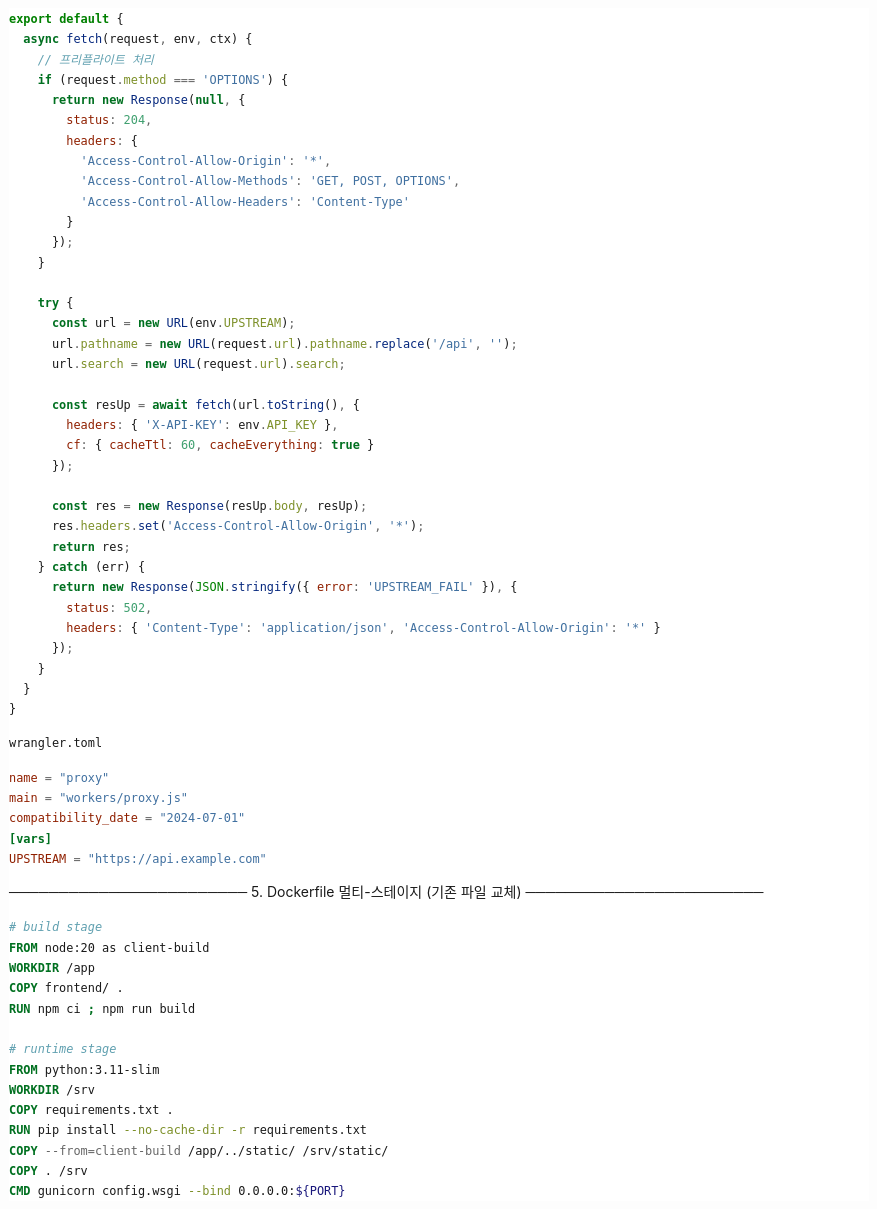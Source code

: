 ```javascript
export default {
  async fetch(request, env, ctx) {
    // 프리플라이트 처리
    if (request.method === 'OPTIONS') {
      return new Response(null, {
        status: 204,
        headers: {
          'Access-Control-Allow-Origin': '*',
          'Access-Control-Allow-Methods': 'GET, POST, OPTIONS',
          'Access-Control-Allow-Headers': 'Content-Type'
        }
      });
    }

    try {
      const url = new URL(env.UPSTREAM);
      url.pathname = new URL(request.url).pathname.replace('/api', '');
      url.search = new URL(request.url).search;

      const resUp = await fetch(url.toString(), {
        headers: { 'X-API-KEY': env.API_KEY },
        cf: { cacheTtl: 60, cacheEverything: true }
      });

      const res = new Response(resUp.body, resUp);
      res.headers.set('Access-Control-Allow-Origin', '*');
      return res;
    } catch (err) {
      return new Response(JSON.stringify({ error: 'UPSTREAM_FAIL' }), {
        status: 502,
        headers: { 'Content-Type': 'application/json', 'Access-Control-Allow-Origin': '*' }
      });
    }
  }
}
```

`wrangler.toml`
```toml
name = "proxy"
main = "workers/proxy.js"
compatibility_date = "2024-07-01"
[vars]
UPSTREAM = "https://api.example.com"
```

────────────────────────
5. Dockerfile 멀티-스테이지 (기존 파일 교체)
────────────────────────
```dockerfile
# build stage
FROM node:20 as client-build
WORKDIR /app
COPY frontend/ .
RUN npm ci ; npm run build

# runtime stage
FROM python:3.11-slim
WORKDIR /srv
COPY requirements.txt .
RUN pip install --no-cache-dir -r requirements.txt
COPY --from=client-build /app/../static/ /srv/static/
COPY . /srv
CMD gunicorn config.wsgi --bind 0.0.0.0:${PORT}
```